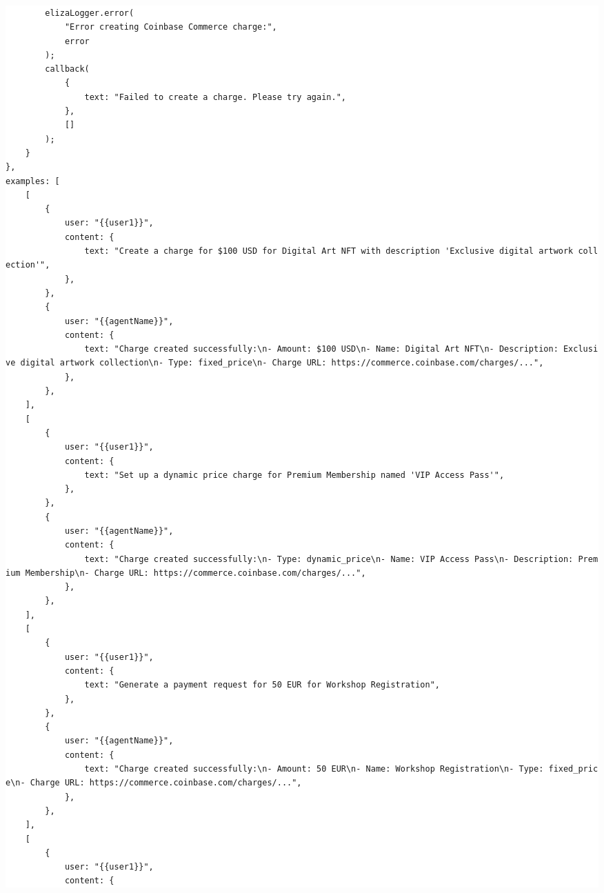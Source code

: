             elizaLogger.error(
                "Error creating Coinbase Commerce charge:",
                error
            );
            callback(
                {
                    text: "Failed to create a charge. Please try again.",
                },
                []
            );
        }
    },
    examples: [
        [
            {
                user: "{{user1}}",
                content: {
                    text: "Create a charge for $100 USD for Digital Art NFT with description 'Exclusive digital artwork collection'",
                },
            },
            {
                user: "{{agentName}}",
                content: {
                    text: "Charge created successfully:\n- Amount: $100 USD\n- Name: Digital Art NFT\n- Description: Exclusive digital artwork collection\n- Type: fixed_price\n- Charge URL: https://commerce.coinbase.com/charges/...",
                },
            },
        ],
        [
            {
                user: "{{user1}}",
                content: {
                    text: "Set up a dynamic price charge for Premium Membership named 'VIP Access Pass'",
                },
            },
            {
                user: "{{agentName}}",
                content: {
                    text: "Charge created successfully:\n- Type: dynamic_price\n- Name: VIP Access Pass\n- Description: Premium Membership\n- Charge URL: https://commerce.coinbase.com/charges/...",
                },
            },
        ],
        [
            {
                user: "{{user1}}",
                content: {
                    text: "Generate a payment request for 50 EUR for Workshop Registration",
                },
            },
            {
                user: "{{agentName}}",
                content: {
                    text: "Charge created successfully:\n- Amount: 50 EUR\n- Name: Workshop Registration\n- Type: fixed_price\n- Charge URL: https://commerce.coinbase.com/charges/...",
                },
            },
        ],
        [
            {
                user: "{{user1}}",
                content: {
